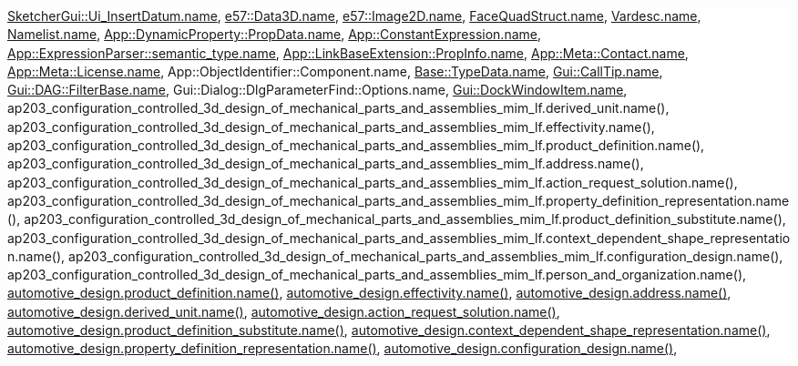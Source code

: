 [SketcherGui::Ui_InsertDatum.name](../../d1/d65/classSketcherGui_1_1Ui__InsertDatum.html#a6e83d4989ebf4c6e6685dfe96d378c1f),
[e57::Data3D.name](../../d7/d3b/structe57_1_1Data3D.html#aa20ac97ac2e13de8fc5c1d294d3ef624),
[e57::Image2D.name](../../d9/dd7/structe57_1_1Image2D.html#a452ac738275d8ad44edefbd7497b8eb0),
[FaceQuadStruct.name](../../d4/d10/structFaceQuadStruct.html#a9846515cbea83f672d98b4fc12087393),
[Vardesc.name](../../d2/d1e/structVardesc.html#a9dcb9122e28bfb7d88caed2ffa38f1ad),
[Namelist.name](../../df/dcb/structNamelist.html#a43f48d333d37610aa80483ee76c78d26),
[App::DynamicProperty::PropData.name](../../d8/df9/structApp_1_1DynamicProperty_1_1PropData.html#afd086a0cf36efdad217c173c2c45e915),
[App::ConstantExpression.name](../../d2/d5f/classApp_1_1ConstantExpression.html#a8a2224d72a8a6294225f2b622a6c0dc4),
[App::ExpressionParser::semantic_type.name](../../d6/dc0/classApp_1_1ExpressionParser_1_1semantic__type.html#ace4cc35a7d6ab60d12196ca6118335e0),
[App::LinkBaseExtension::PropInfo.name](../../d5/d5c/structApp_1_1LinkBaseExtension_1_1PropInfo.html#abea189a1705bb43e322434c623158718),
[App::Meta::Contact.name](../../dc/d04/structApp_1_1Meta_1_1Contact.html#a1fe70f5bf5e4a9d53a96ba71586b4f19),
[App::Meta::License.name](../../d0/d77/structApp_1_1Meta_1_1License.html#ab2ac09168460ca1c253b2670e76553d2),
App::ObjectIdentifier::Component.name,
[Base::TypeData.name](../../d0/db2/structBase_1_1TypeData.html#a51f0bd75ae1e7a4ab188ee080d0c4d1e),
[Gui::CallTip.name](../../d6/deb/classGui_1_1CallTip.html#a810c5589c5004e5d8703a4e3f31feec3),
[Gui::DAG::FilterBase.name](../../d4/d80/classGui_1_1DAG_1_1FilterBase.html#ab4e7da0ccc2471cd4c7631485b1c368e),
Gui::Dialog::DlgParameterFind::Options.name,
[Gui::DockWindowItem.name](../../dd/dfa/structGui_1_1DockWindowItem.html#a8455cb3edb66fd199e70e9249d080c87),
ap203_configuration_controlled_3d_design_of_mechanical_parts_and_assemblies_mim_lf.derived_unit.name(),
ap203_configuration_controlled_3d_design_of_mechanical_parts_and_assemblies_mim_lf.effectivity.name(),
ap203_configuration_controlled_3d_design_of_mechanical_parts_and_assemblies_mim_lf.product_definition.name(),
ap203_configuration_controlled_3d_design_of_mechanical_parts_and_assemblies_mim_lf.address.name(),
ap203_configuration_controlled_3d_design_of_mechanical_parts_and_assemblies_mim_lf.action_request_solution.name(),
ap203_configuration_controlled_3d_design_of_mechanical_parts_and_assemblies_mim_lf.property_definition_representation.name(),
ap203_configuration_controlled_3d_design_of_mechanical_parts_and_assemblies_mim_lf.product_definition_substitute.name(),
ap203_configuration_controlled_3d_design_of_mechanical_parts_and_assemblies_mim_lf.context_dependent_shape_representation.name(),
ap203_configuration_controlled_3d_design_of_mechanical_parts_and_assemblies_mim_lf.configuration_design.name(),
ap203_configuration_controlled_3d_design_of_mechanical_parts_and_assemblies_mim_lf.person_and_organization.name(),
[automotive_design.product_definition.name()](../../d4/d58/classautomotive__design_1_1product__definition.html#af30cdc32f78e3ae217100823a8311f40),
[automotive_design.effectivity.name()](../../d8/d87/classautomotive__design_1_1effectivity.html#a3f4be173f3b131a117ab2d359bf3b34e),
[automotive_design.address.name()](../../db/d9d/classautomotive__design_1_1address.html#a6d7b0ac5ccb98813fd50b4ffd4a669c2),
[automotive_design.derived_unit.name()](../../dc/d0d/classautomotive__design_1_1derived__unit.html#ae954fc1416da969a5c203742bba99cb6),
[automotive_design.action_request_solution.name()](../../d9/d50/classautomotive__design_1_1action__request__solution.html#a9ca7bad2efe9f66f6b1649d2086ae230),
[automotive_design.product_definition_substitute.name()](../../dd/ddf/classautomotive__design_1_1product__definition__substitute.html#a1f8f55dca3234885c8b168d88e830a72),
[automotive_design.context_dependent_shape_representation.name()](../../d6/df4/classautomotive__design_1_1context__dependent__shape__representation.html#a68681ed2fd8236e409b4c400de7c02d6),
[automotive_design.property_definition_representation.name()](../../d3/dac/classautomotive__design_1_1property__definition__representation.html#ade32b5d5c75f3451e15ecdf733d7d47f),
[automotive_design.configuration_design.name()](../../d6/d58/classautomotive__design_1_1configuration__design.html#ae5243862042e7c3105bfe1a6d2cba071),